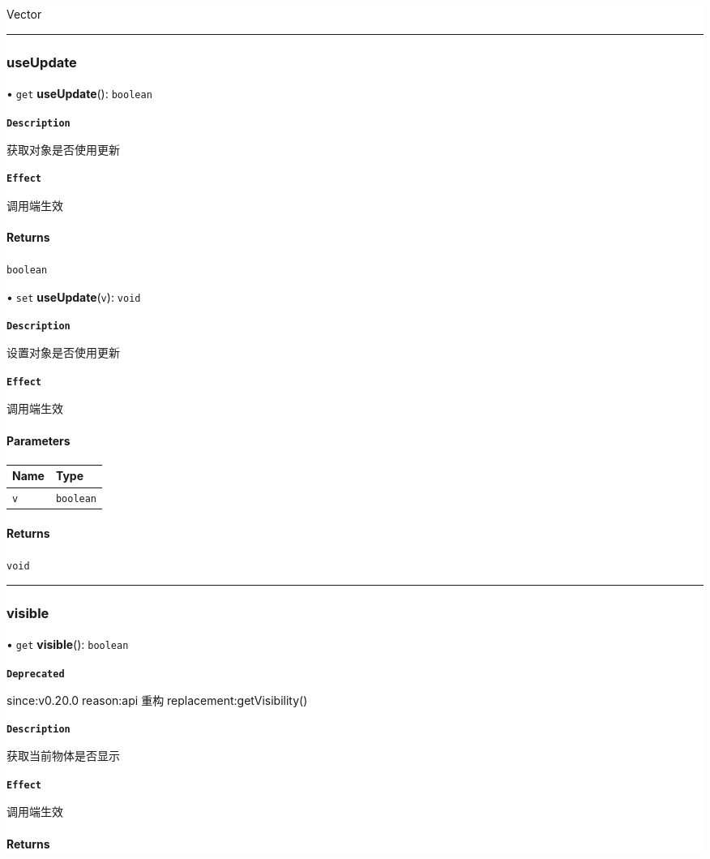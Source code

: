Vector

---

### useUpdate

• `get` **useUpdate**(): `boolean`

**`Description`**

获取对象是否使用更新

**`Effect`**

调用端生效

#### Returns

`boolean`

• `set` **useUpdate**(`v`): `void`

**`Description`**

设置对象是否使用更新

**`Effect`**

调用端生效

#### Parameters

| Name | Type      |
| :--- | :-------- |
| `v`  | `boolean` |

#### Returns

`void`

---

### visible

• `get` **visible**(): `boolean`

**`Deprecated`**

since:v0.20.0 reason:api 重构 replacement:getVisibility()

**`Description`**

获取当前物体是否显示

**`Effect`**

调用端生效

#### Returns
